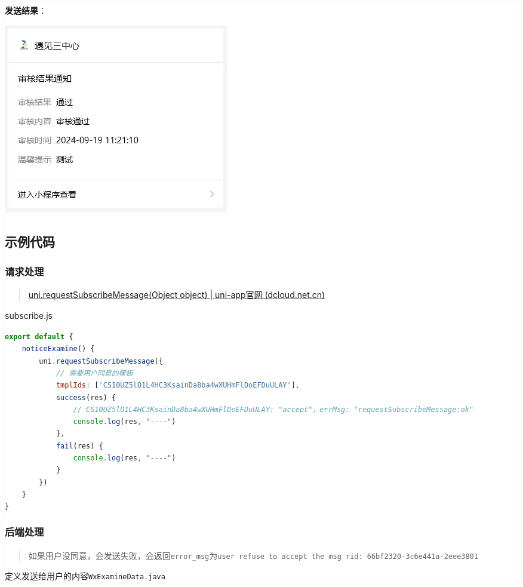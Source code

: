 **发送结果**：

![image-20240919112245551](img/微信小程序通知/image-20240919112245551.png)

## 示例代码

### 请求处理

> [uni.requestSubscribeMessage(Object object) | uni-app官网 (dcloud.net.cn)](https://uniapp.dcloud.net.cn/api/other/requestSubscribeMessage.html#requestsubscribemessage)

subscribe.js

```js
export default {
	noticeExamine() {
		uni.requestSubscribeMessage({
			// 需要用户同意的模板
			tmplIds: ['CS10UZ5lO1L4HC3KsainDa8ba4wXUHmFlDoEFDuULAY'],
			success(res) {
				// CS10UZ5lO1L4HC3KsainDa8ba4wXUHmFlDoEFDuULAY: "accept"，errMsg: "requestSubscribeMessage:ok"
				console.log(res, "----")
			},
			fail(res) {
				console.log(res, "----")
			}
		})
	}
}
```

### 后端处理

> 如果用户没同意，会发送失败，会返回`error_msg`为`user refuse to accept the msg rid: 66bf2320-3c6e441a-2eee3801`

定义发送给用户的内容`WxExamineData.java`
